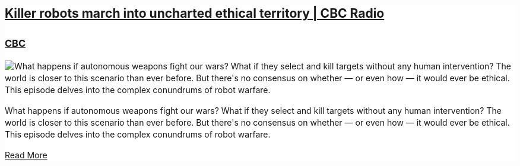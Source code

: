 <div class="HrjLink"> <a class="hrjtitle" target="_blank" rel="noopener noreferrer" href="https://www.cbc.ca/radio/ideas/killer-robots-march-into-uncharted-ethical-territory-1.5289804"> <h2>Killer robots march into uncharted ethical territory | CBC Radio</h2> <h3>CBC</h3> </a> <img src="https://i.cbc.ca/1.5289848.1568990748!/fileImage/httpImage/image.jpg_gen/derivatives/16x9_620/warning-about-autonomous-weapons.jpg" alt="What happens if autonomous weapons fight our wars? What if they select and kill targets without any human intervention? The world is closer to this scenario than ever before. But there's no consensus on whether — or even how — it would ever be ethical. This episode delves into the complex conundrums of robot warfare." /> <p>What happens if autonomous weapons fight our wars? What if they select and kill targets without any human intervention? The world is closer to this scenario than ever before. But there's no consensus on whether — or even how — it would ever be ethical. This episode delves into the complex conundrums of robot warfare.</p> <a class="readMore" target="_blank" rel="noopener noreferrer" href="https://www.cbc.ca/radio/ideas/killer-robots-march-into-uncharted-ethical-territory-1.5289804">Read More</a> </div>



[^1]: https://www.hrw.org/news/2019/11/20/ringing-alarm-killer-robots

[^2]: https://www.icrc.org/en/document/autonomous-weapon-systems-under-international-humanitarian-law

[^3]: https://www.nytimes.com/2019/07/30/science/autonomous-weapons-artificial-intelligence.html

[^4]: https://www.nytimes.com/2018/11/15/magazine/autonomous-robots-weapons.html

[^5]: http://www.theguardian.com/technology/2019/sep/15/ex-google-worker-fears-killer-robots-cause-mass-atrocities

[^6]: https://www.economist.com/leaders/2019/09/05/artificial-intelligence-and-war
